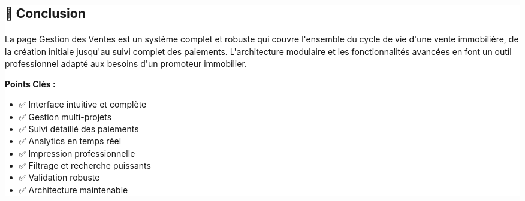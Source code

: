 ## 🎯 Conclusion

La page Gestion des Ventes est un système complet et robuste qui couvre l'ensemble du cycle de vie d'une vente immobilière, de la création initiale jusqu'au suivi complet des paiements. L'architecture modulaire et les fonctionnalités avancées en font un outil professionnel adapté aux besoins d'un promoteur immobilier.

**Points Clés :**
- ✅ Interface intuitive et complète
- ✅ Gestion multi-projets
- ✅ Suivi détaillé des paiements
- ✅ Analytics en temps réel
- ✅ Impression professionnelle
- ✅ Filtrage et recherche puissants
- ✅ Validation robuste
- ✅ Architecture maintenable

